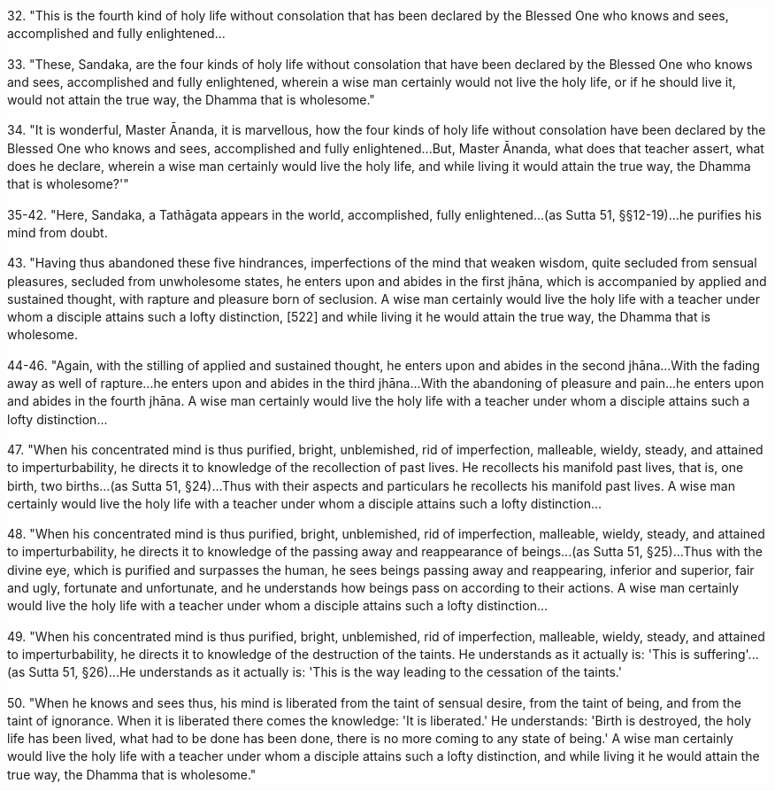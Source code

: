 32\. "This is the fourth kind of holy life without consolation that has been declared by the Blessed One who knows and sees, accomplished and fully enlightened...

33\. "These, Sandaka, are the four kinds of holy life without consolation that have been declared by the Blessed One who knows and sees, accomplished and fully enlightened, wherein a wise man certainly would not live the holy life, or if he should live it, would not attain the true way, the Dhamma that is wholesome."

34\. "It is wonderful, Master Ānanda, it is marvellous, how the four kinds of holy life without consolation have been declared by the Blessed One who knows and sees, accomplished and fully enlightened...But, Master Ānanda, what does that teacher assert, what does he declare, wherein a wise man certainly would live the holy life, and while living it would attain the true way, the Dhamma that is wholesome?'"


35-42. "Here, Sandaka, a Tathāgata appears in the world, accomplished, fully enlightened...(as Sutta 51, §§12-19)...he purifies his mind from doubt.


43\. "Having thus abandoned these five hindrances, imperfections of the mind that weaken wisdom, quite secluded from
sensual pleasures, secluded from unwholesome states, he enters upon and abides in the first jhāna, which is accompanied by applied and sustained thought, with rapture and pleasure born of seclusion. A wise man certainly would live the holy life with a teacher under whom a disciple attains such a lofty distinction, [522] and while living it he would attain the true way, the Dhamma that is wholesome.

44-46. "Again, with the stilling of applied and sustained thought, he enters upon and abides in the second jhāna...With the fading away as well of rapture...he enters upon and abides in the third jhāna...With the abandoning of pleasure and pain...he enters upon and abides in the fourth jhāna. A wise man certainly would live the holy life with a teacher under whom a disciple attains such a lofty distinction...

47\. "When his concentrated mind is thus purified, bright, unblemished, rid of imperfection, malleable, wieldy, steady, and attained to imperturbability, he directs it to knowledge of the recollection of past lives. He recollects his manifold past lives, that is, one birth, two births...(as Sutta 51, §24)...Thus with their aspects and particulars he recollects his manifold past lives. A wise man certainly would live the holy life with a teacher under whom a disciple attains such a lofty distinction...

48\. "When his concentrated mind is thus purified, bright, unblemished, rid of imperfection, malleable, wieldy, steady, and attained to imperturbability, he directs it to knowledge of the passing away and reappearance of beings...(as Sutta 51, §25)...Thus with the divine eye, which is purified and surpasses the human, he sees beings passing away and reappearing, inferior and superior, fair and ugly, fortunate and unfortunate, and he understands how beings pass on according to their actions. A wise man certainly would live the holy life with a teacher under whom a disciple attains such a lofty distinction...

49\. "When his concentrated mind is thus purified, bright, unblemished, rid of imperfection, malleable, wieldy, steady, and attained to imperturbability, he directs it to knowledge of the destruction of the taints. He understands as it actually is: 'This is suffering'...(as Sutta 51, §26)...He understands as it actually is: 'This is the way leading to the cessation of the taints.'

50\. "When he knows and sees thus, his mind is liberated from the taint of sensual desire, from the taint of being, and from the
taint of ignorance. When it is liberated there comes the knowledge: 'It is liberated.' He understands: 'Birth is destroyed, the holy life has been lived, what had to be done has been done, there is no more coming to any state of being.' A wise man certainly would live the holy life with a teacher under whom a disciple attains such a lofty distinction, and while living it he would attain the true way, the Dhamma that is wholesome."

